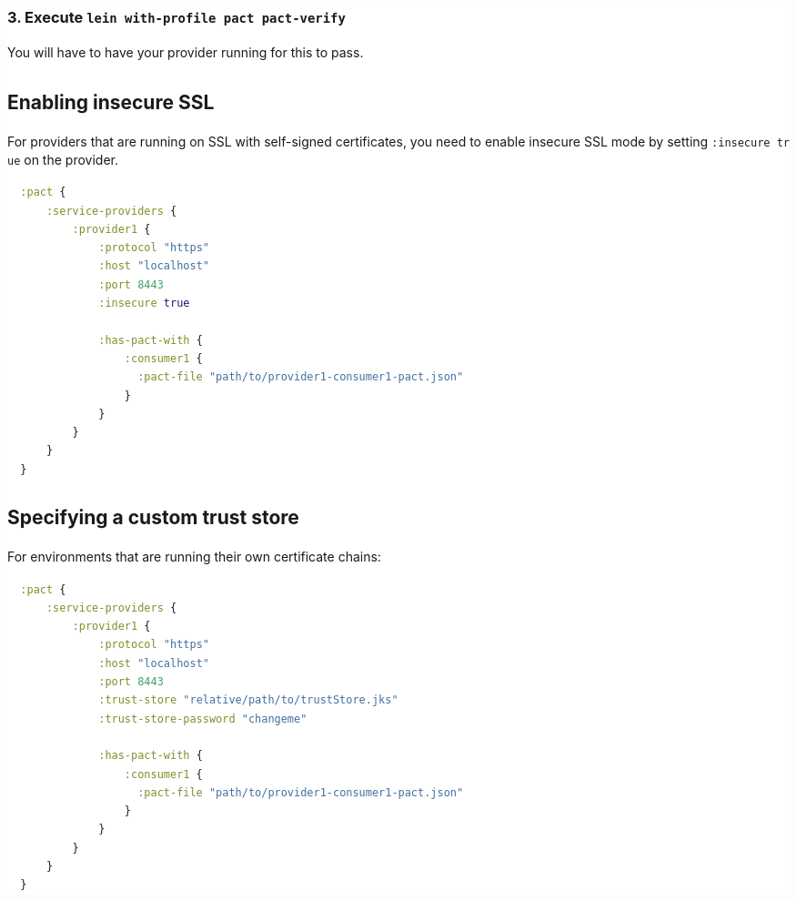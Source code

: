 ### 3. Execute `lein with-profile pact pact-verify`

You will have to have your provider running for this to pass.

## Enabling insecure SSL

For providers that are running on SSL with self-signed certificates, you need to enable insecure SSL mode by setting
`:insecure true` on the provider.

```clojure
  :pact {
      :service-providers {
          :provider1 {
              :protocol "https"
              :host "localhost"
              :port 8443
              :insecure true

              :has-pact-with {
                  :consumer1 {
                    :pact-file "path/to/provider1-consumer1-pact.json"
                  }
              }
          }
      }
  }
```

## Specifying a custom trust store

For environments that are running their own certificate chains:

```clojure
  :pact {
      :service-providers {
          :provider1 {
              :protocol "https"
              :host "localhost"
              :port 8443
              :trust-store "relative/path/to/trustStore.jks"
              :trust-store-password "changeme"

              :has-pact-with {
                  :consumer1 {
                    :pact-file "path/to/provider1-consumer1-pact.json"
                  }
              }
          }
      }
  }
```
